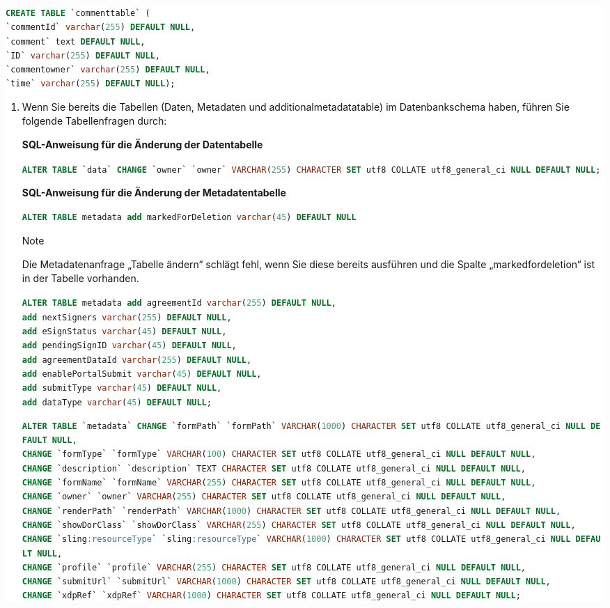    ```sql
   CREATE TABLE `commenttable` (
   `commentId` varchar(255) DEFAULT NULL,
   `comment` text DEFAULT NULL,
   `ID` varchar(255) DEFAULT NULL,
   `commentowner` varchar(255) DEFAULT NULL,
   `time` varchar(255) DEFAULT NULL);
   ```

1. Wenn Sie bereits die Tabellen (Daten, Metadaten und additionalmetadatatable) im Datenbankschema haben, führen Sie folgende Tabellenfragen durch:

   **SQL-Anweisung für die Änderung der Datentabelle**

   ```sql
   ALTER TABLE `data` CHANGE `owner` `owner` VARCHAR(255) CHARACTER SET utf8 COLLATE utf8_general_ci NULL DEFAULT NULL;
   ```

   **SQL-Anweisung für die Änderung der Metadatentabelle**

   ```sql
   ALTER TABLE metadata add markedForDeletion varchar(45) DEFAULT NULL
   ```

   >[!NOTE]
   >
   >Die Metadatenanfrage „Tabelle ändern“ schlägt fehl, wenn Sie diese bereits ausführen und die Spalte „markedfordeletion“ ist in der Tabelle vorhanden.

   ```sql
   ALTER TABLE metadata add agreementId varchar(255) DEFAULT NULL,
   add nextSigners varchar(255) DEFAULT NULL, 
   add eSignStatus varchar(45) DEFAULT NULL,
   add pendingSignID varchar(45) DEFAULT NULL,
   add agreementDataId varchar(255) DEFAULT NULL,
   add enablePortalSubmit varchar(45) DEFAULT NULL,
   add submitType varchar(45) DEFAULT NULL,
   add dataType varchar(45) DEFAULT NULL;
   ```

   ```sql
   ALTER TABLE `metadata` CHANGE `formPath` `formPath` VARCHAR(1000) CHARACTER SET utf8 COLLATE utf8_general_ci NULL DEFAULT NULL,
   CHANGE `formType` `formType` VARCHAR(100) CHARACTER SET utf8 COLLATE utf8_general_ci NULL DEFAULT NULL,
   CHANGE `description` `description` TEXT CHARACTER SET utf8 COLLATE utf8_general_ci NULL DEFAULT NULL,
   CHANGE `formName` `formName` VARCHAR(255) CHARACTER SET utf8 COLLATE utf8_general_ci NULL DEFAULT NULL,
   CHANGE `owner` `owner` VARCHAR(255) CHARACTER SET utf8 COLLATE utf8_general_ci NULL DEFAULT NULL,
   CHANGE `renderPath` `renderPath` VARCHAR(1000) CHARACTER SET utf8 COLLATE utf8_general_ci NULL DEFAULT NULL,
   CHANGE `showDorClass` `showDorClass` VARCHAR(255) CHARACTER SET utf8 COLLATE utf8_general_ci NULL DEFAULT NULL,
   CHANGE `sling:resourceType` `sling:resourceType` VARCHAR(1000) CHARACTER SET utf8 COLLATE utf8_general_ci NULL DEFAULT NULL,
   CHANGE `profile` `profile` VARCHAR(255) CHARACTER SET utf8 COLLATE utf8_general_ci NULL DEFAULT NULL,
   CHANGE `submitUrl` `submitUrl` VARCHAR(1000) CHARACTER SET utf8 COLLATE utf8_general_ci NULL DEFAULT NULL,
   CHANGE `xdpRef` `xdpRef` VARCHAR(1000) CHARACTER SET utf8 COLLATE utf8_general_ci NULL DEFAULT NULL;
   ```
